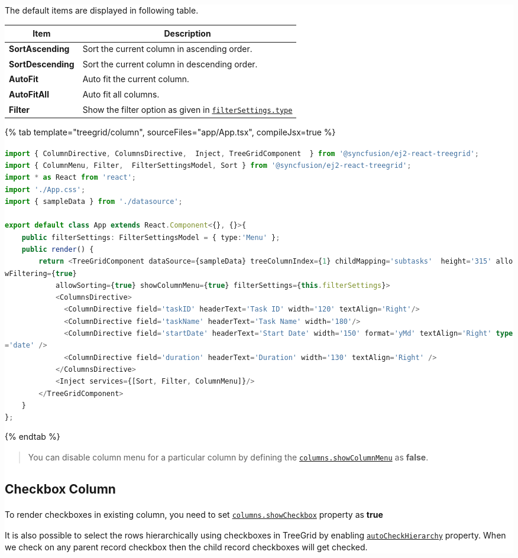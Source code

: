 The default items are displayed in following table.

| Item | Description |
|-----|-----|
| **SortAscending** | Sort the current column in ascending order. |
| **SortDescending** | Sort the current column in descending order. |
| **AutoFit** | Auto fit the current column. |
| **AutoFitAll** | Auto fit all columns. |
| **Filter** | Show the filter option as given in [`filterSettings.type`](../api/treegrid/filterSettings/#type) |

{% tab template="treegrid/column", sourceFiles="app/App.tsx", compileJsx=true %}

```typescript
import { ColumnDirective, ColumnsDirective,  Inject, TreeGridComponent  } from '@syncfusion/ej2-react-treegrid';
import { ColumnMenu, Filter,  FilterSettingsModel, Sort } from '@syncfusion/ej2-react-treegrid';
import * as React from 'react';
import './App.css';
import { sampleData } from './datasource';

export default class App extends React.Component<{}, {}>{
    public filterSettings: FilterSettingsModel = { type:'Menu' };
    public render() {
        return <TreeGridComponent dataSource={sampleData} treeColumnIndex={1} childMapping='subtasks'  height='315' allowFiltering={true}
            allowSorting={true} showColumnMenu={true} filterSettings={this.filterSettings}>
            <ColumnsDirective>
              <ColumnDirective field='taskID' headerText='Task ID' width='120' textAlign='Right'/>
              <ColumnDirective field='taskName' headerText='Task Name' width='180'/>
              <ColumnDirective field='startDate' headerText='Start Date' width='150' format='yMd' textAlign='Right' type='date' />
              <ColumnDirective field='duration' headerText='Duration' width='130' textAlign='Right' />
            </ColumnsDirective>
            <Inject services={[Sort, Filter, ColumnMenu]}/>
        </TreeGridComponent>
    }
};
```

{% endtab %}

> You can disable column menu for a particular column by defining the [`columns.showColumnMenu`](../api/treegrid/column/#showcolumnmenu) as **false**.

## Checkbox Column

To render checkboxes in existing column, you need to set [`columns.showCheckbox`](../api/treegrid/column/#showcheckbox) property as **true**

It is also possible to select the rows hierarchically using checkboxes in TreeGrid by enabling [`autoCheckHierarchy`](../api/treegrid/#autocheckhierarchy) property. When we check on any parent record checkbox then the child record checkboxes will get checked.
